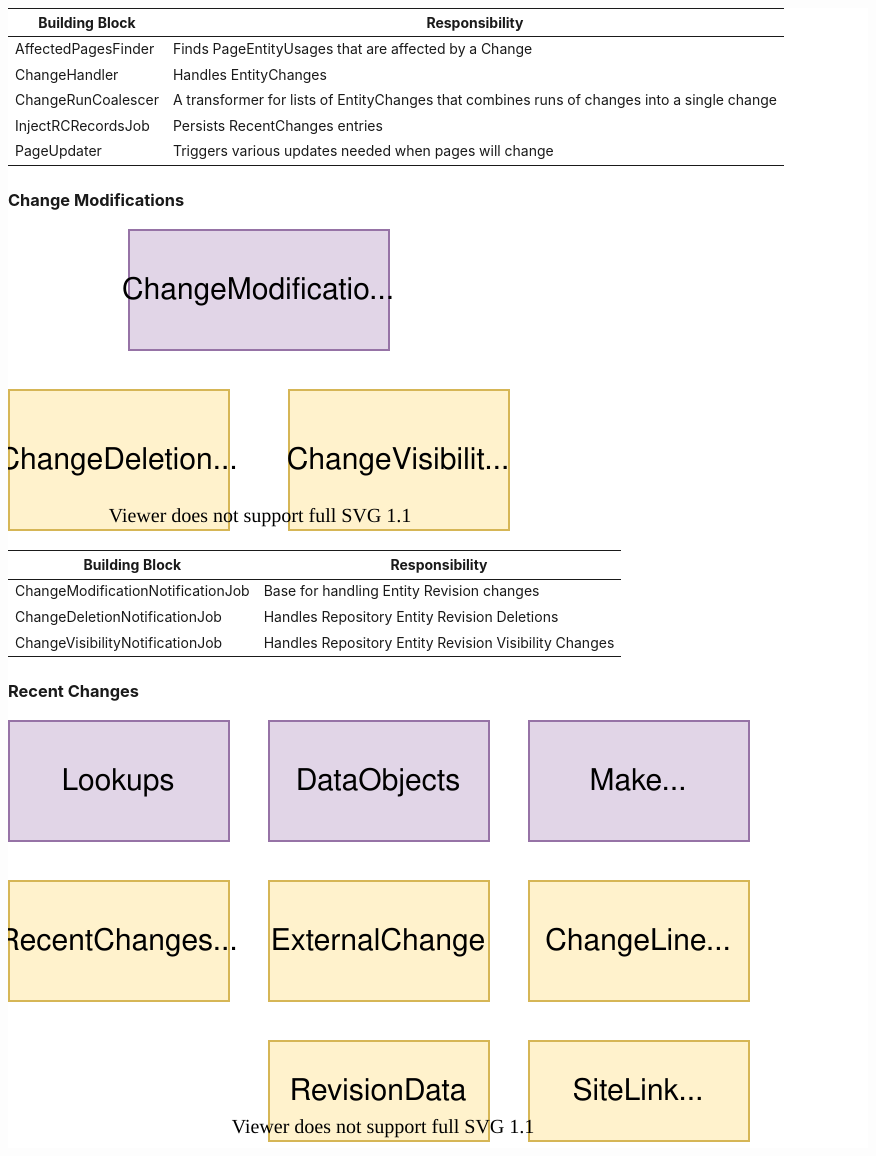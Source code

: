 | Building Block      | Responsibility                                                                              |
| ------------------- | ------------------------------------------------------------------------------------------- |
| AffectedPagesFinder | Finds PageEntityUsages that are affected by a Change                                        |
| ChangeHandler       | Handles EntityChanges                                                                       |
| ChangeRunCoalescer  | A transformer for lists of EntityChanges that combines runs of changes into a single change |
| InjectRCRecordsJob  | Persists RecentChanges entries                                                              |
| PageUpdater         | Triggers various updates needed when pages will change                                      |

### Change Modifications

![](./diagrams/05-entitychangenotifications-modifications.drawio.svg)

| Building Block                    | Responsibility                                        |
| --------------------------------- | ----------------------------------------------------- |
| ChangeModificationNotificationJob | Base for handling Entity Revision changes             |
| ChangeDeletionNotificationJob     | Handles Repository Entity Revision Deletions          |
| ChangeVisibilityNotificationJob   | Handles Repository Entity Revision Visibility Changes |

### Recent Changes

![](./diagrams/05-entitychangenotifications-recentchanges.drawio.svg)
